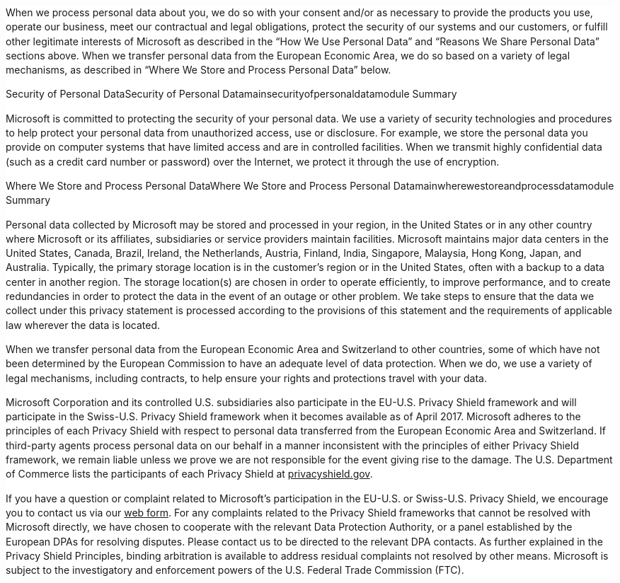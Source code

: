 When we process personal data about you, we do so with your consent and/or as necessary to provide the products you use, operate our business, meet our contractual and legal obligations, protect the security of our systems and our customers, or fulfill other legitimate interests of Microsoft as described in the “How We Use Personal Data” and “Reasons We Share Personal Data” sections above. When we transfer personal data from the European Economic Area, we do so based on a variety of legal mechanisms, as described in “Where We Store and Process Personal Data” below.

<span id="Header">Security of Personal Data</span><span id="navigationHeader">Security of Personal Data</span><span id="moduleName">mainsecurityofpersonaldatamodule</span>
Summary

<span id="ShortDescription" class="Description"></span>
Microsoft is committed to protecting the security of your personal data. We use a variety of security technologies and procedures to help protect your personal data from unauthorized access, use or disclosure. For example, we store the personal data you provide on computer systems that have limited access and are in controlled facilities. When we transmit highly confidential data (such as a credit card number or password) over the Internet, we protect it through the use of encryption.

<span id="Header">Where We Store and Process Personal Data</span><span id="navigationHeader">Where We Store and Process Personal Data</span><span id="moduleName">mainwherewestoreandprocessdatamodule</span>
Summary

<span id="ShortDescription" class="Description"></span>
Personal data collected by Microsoft may be stored and processed in your region, in the United States or in any other country where Microsoft or its affiliates, subsidiaries or service providers maintain facilities. Microsoft maintains major data centers in the United States, Canada, Brazil, Ireland, the Netherlands, Austria, Finland, India, Singapore, Malaysia, Hong Kong, Japan, and Australia. Typically, the primary storage location is in the customer’s region or in the United States, often with a backup to a data center in another region. The storage location(s) are chosen in order to operate efficiently, to improve performance, and to create redundancies in order to protect the data in the event of an outage or other problem. We take steps to ensure that the data we collect under this privacy statement is processed according to the provisions of this statement and the requirements of applicable law wherever the data is located.

When we transfer personal data from the European Economic Area and Switzerland to other countries, some of which have not been determined by the European Commission to have an adequate level of data protection. When we do, we use a variety of legal mechanisms, including contracts, to help ensure your rights and protections travel with your data.

Microsoft Corporation and its controlled U.S. subsidiaries also participate in the EU-U.S. Privacy Shield framework and will participate in the Swiss-U.S. Privacy Shield framework when it becomes available as of April 2017. Microsoft adheres to the principles of each Privacy Shield with respect to personal data transferred from the European Economic Area and Switzerland. If third-party agents process personal data on our behalf in a manner inconsistent with the principles of either Privacy Shield framework, we remain liable unless we prove we are not responsible for the event giving rise to the damage. The U.S. Department of Commerce lists the participants of each Privacy Shield at <a href="https://privacyshield.gov" class="mscom-link">privacyshield.gov</a>.

If you have a question or complaint related to Microsoft’s participation in the EU-U.S. or Swiss-U.S. Privacy Shield, we encourage you to contact us via our <a href="http://go.microsoft.com/fwlink/?LinkId=321116" class="mscom-link">web form</a>. For any complaints related to the Privacy Shield frameworks that cannot be resolved with Microsoft directly, we have chosen to cooperate with the relevant Data Protection Authority, or a panel established by the European DPAs for resolving disputes. Please contact us to be directed to the relevant DPA contacts. As further explained in the Privacy Shield Principles, binding arbitration is available to address residual complaints not resolved by other means. Microsoft is subject to the investigatory and enforcement powers of the U.S. Federal Trade Commission (FTC).
